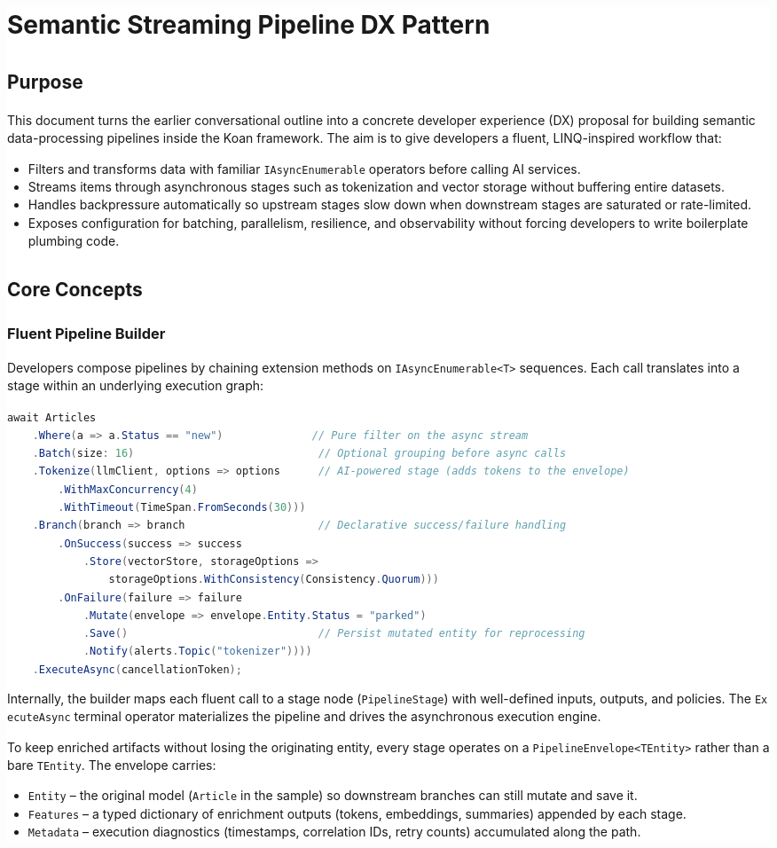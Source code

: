 # Semantic Streaming Pipeline DX Pattern

## Purpose
This document turns the earlier conversational outline into a concrete developer experience (DX) proposal for building semantic data-processing pipelines inside the Koan framework. The aim is to give developers a fluent, LINQ-inspired workflow that:

- Filters and transforms data with familiar `IAsyncEnumerable` operators before calling AI services.
- Streams items through asynchronous stages such as tokenization and vector storage without buffering entire datasets.
- Handles backpressure automatically so upstream stages slow down when downstream stages are saturated or rate-limited.
- Exposes configuration for batching, parallelism, resilience, and observability without forcing developers to write boilerplate plumbing code.

## Core Concepts

### Fluent Pipeline Builder
Developers compose pipelines by chaining extension methods on `IAsyncEnumerable<T>` sequences. Each call translates into a stage within an underlying execution graph:

```csharp
await Articles
    .Where(a => a.Status == "new")              // Pure filter on the async stream
    .Batch(size: 16)                             // Optional grouping before async calls
    .Tokenize(llmClient, options => options      // AI-powered stage (adds tokens to the envelope)
        .WithMaxConcurrency(4)
        .WithTimeout(TimeSpan.FromSeconds(30)))
    .Branch(branch => branch                     // Declarative success/failure handling
        .OnSuccess(success => success
            .Store(vectorStore, storageOptions =>
                storageOptions.WithConsistency(Consistency.Quorum)))
        .OnFailure(failure => failure
            .Mutate(envelope => envelope.Entity.Status = "parked")
            .Save()                              // Persist mutated entity for reprocessing
            .Notify(alerts.Topic("tokenizer"))))
    .ExecuteAsync(cancellationToken);
```

Internally, the builder maps each fluent call to a stage node (`PipelineStage`) with well-defined inputs, outputs, and policies. The `ExecuteAsync` terminal operator materializes the pipeline and drives the asynchronous execution engine.

To keep enriched artifacts without losing the originating entity, every stage operates on a `PipelineEnvelope<TEntity>` rather than a bare `TEntity`. The envelope carries:

- `Entity` – the original model (`Article` in the sample) so downstream branches can still mutate and save it.
- `Features` – a typed dictionary of enrichment outputs (tokens, embeddings, summaries) appended by each stage.
- `Metadata` – execution diagnostics (timestamps, correlation IDs, retry counts) accumulated along the path.
